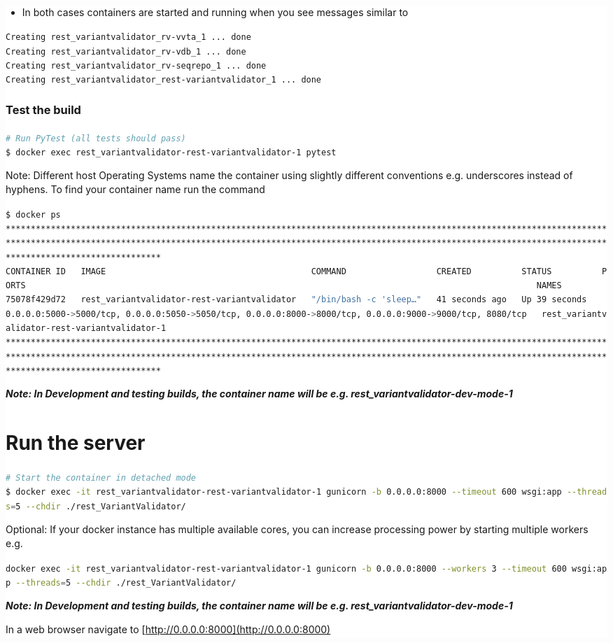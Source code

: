 - In both cases containers are started and running when you see messages similar to
```bash
Creating rest_variantvalidator_rv-vvta_1 ... done
Creating rest_variantvalidator_rv-vdb_1 ... done
Creating rest_variantvalidator_rv-seqrepo_1 ... done
Creating rest_variantvalidator_rest-variantvalidator_1 ... done
```

### Test the build
```bash
# Run PyTest (all tests should pass)
$ docker exec rest_variantvalidator-rest-variantvalidator-1 pytest
```
Note: Different host Operating Systems name the container using slightly different conventions e.g. underscores instead 
of hyphens. To find your container name run the command

```bash
$ docker ps
*******************************************************************************************************************************************************************************************************************************************************************************
CONTAINER ID   IMAGE                                         COMMAND                  CREATED          STATUS          PORTS                                                                                                      NAMES
75078f429d72   rest_variantvalidator-rest-variantvalidator   "/bin/bash -c 'sleep…"   41 seconds ago   Up 39 seconds   0.0.0.0:5000->5000/tcp, 0.0.0.0:5050->5050/tcp, 0.0.0.0:8000->8000/tcp, 0.0.0.0:9000->9000/tcp, 8080/tcp   rest_variantvalidator-rest-variantvalidator-1
*******************************************************************************************************************************************************************************************************************************************************************************
```
***Note: In Development and testing builds, the container name will be e.g. rest_variantvalidator-dev-mode-1***

# Run the server
```bash
# Start the container in detached mode
$ docker exec -it rest_variantvalidator-rest-variantvalidator-1 gunicorn -b 0.0.0.0:8000 --timeout 600 wsgi:app --threads=5 --chdir ./rest_VariantValidator/
```

Optional: If your docker instance has multiple available cores, you can increase processing power by starting multiple workers e.g.
```bash
docker exec -it rest_variantvalidator-rest-variantvalidator-1 gunicorn -b 0.0.0.0:8000 --workers 3 --timeout 600 wsgi:app --threads=5 --chdir ./rest_VariantValidator/
```

***Note: In Development and testing builds, the container name will be e.g. rest_variantvalidator-dev-mode-1***

In a web browser navigate to
[http://0.0.0.0:8000](http://0.0.0.0:8000)
